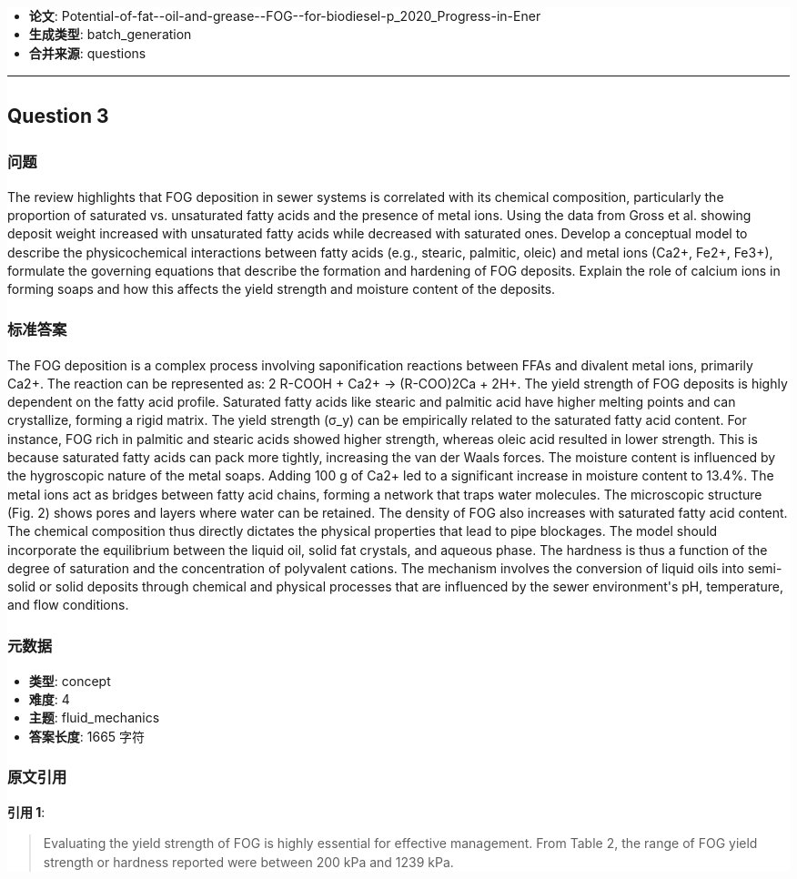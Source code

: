 - **论文**: Potential-of-fat--oil-and-grease--FOG--for-biodiesel-p_2020_Progress-in-Ener
- **生成类型**: batch_generation
- **合并来源**: questions

---

## Question 3

### 问题

The review highlights that FOG deposition in sewer systems is correlated with its chemical composition, particularly the proportion of saturated vs. unsaturated fatty acids and the presence of metal ions. Using the data from Gross et al. showing deposit weight increased with unsaturated fatty acids while decreased with saturated ones. Develop a conceptual model to describe the physicochemical interactions between fatty acids (e.g., stearic, palmitic, oleic) and metal ions (Ca2+, Fe2+, Fe3+), formulate the governing equations that describe the formation and hardening of FOG deposits. Explain the role of calcium ions in forming soaps and how this affects the yield strength and moisture content of the deposits.

### 标准答案

The FOG deposition is a complex process involving saponification reactions between FFAs and divalent metal ions, primarily Ca2+. The reaction can be represented as: 2 R-COOH + Ca2+ → (R-COO)2Ca + 2H+. The yield strength of FOG deposits is highly dependent on the fatty acid profile. Saturated fatty acids like stearic and palmitic acid have higher melting points and can crystallize, forming a rigid matrix. The yield strength (σ_y) can be empirically related to the saturated fatty acid content. For instance, FOG rich in palmitic and stearic acids showed higher strength, whereas oleic acid resulted in lower strength. This is because saturated fatty acids can pack more tightly, increasing the van der Waals forces. The moisture content is influenced by the hygroscopic nature of the metal soaps. Adding 100 g of Ca2+ led to a significant increase in moisture content to 13.4%. The metal ions act as bridges between fatty acid chains, forming a network that traps water molecules. The microscopic structure (Fig. 2) shows pores and layers where water can be retained. The density of FOG also increases with saturated fatty acid content. The chemical composition thus directly dictates the physical properties that lead to pipe blockages. The model should incorporate the equilibrium between the liquid oil, solid fat crystals, and aqueous phase. The hardness is thus a function of the degree of saturation and the concentration of polyvalent cations. The mechanism involves the conversion of liquid oils into semi-solid or solid deposits through chemical and physical processes that are influenced by the sewer environment's pH, temperature, and flow conditions.

### 元数据

- **类型**: concept
- **难度**: 4
- **主题**: fluid_mechanics
- **答案长度**: 1665 字符

### 原文引用

**引用 1**:
> Evaluating the yield strength of FOG is highly essential for effective management. From Table 2, the range of FOG yield strength or hardness reported were between 200 kPa and 1239 kPa.
